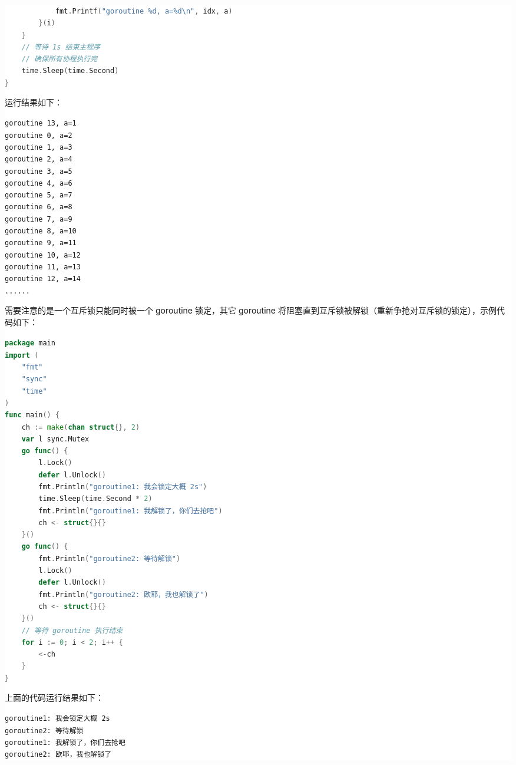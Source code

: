 ```go
            fmt.Printf("goroutine %d, a=%d\n", idx, a)
        }(i)
    }
    // 等待 1s 结束主程序
    // 确保所有协程执行完
    time.Sleep(time.Second)
}
```
运行结果如下：
```
goroutine 13, a=1
goroutine 0, a=2
goroutine 1, a=3
goroutine 2, a=4
goroutine 3, a=5
goroutine 4, a=6
goroutine 5, a=7
goroutine 6, a=8
goroutine 7, a=9
goroutine 8, a=10
goroutine 9, a=11
goroutine 10, a=12
goroutine 11, a=13
goroutine 12, a=14
......
```
需要注意的是一个互斥锁只能同时被一个 goroutine 锁定，其它 goroutine 将阻塞直到互斥锁被解锁（重新争抢对互斥锁的锁定），示例代码如下：
```go
package main
import (
    "fmt"
    "sync"
    "time"
)
func main() {
    ch := make(chan struct{}, 2)
    var l sync.Mutex
    go func() {
        l.Lock()
        defer l.Unlock()
        fmt.Println("goroutine1: 我会锁定大概 2s")
        time.Sleep(time.Second * 2)
        fmt.Println("goroutine1: 我解锁了，你们去抢吧")
        ch <- struct{}{}
    }()
    go func() {
        fmt.Println("goroutine2: 等待解锁")
        l.Lock()
        defer l.Unlock()
        fmt.Println("goroutine2: 欧耶，我也解锁了")
        ch <- struct{}{}
    }()
    // 等待 goroutine 执行结束
    for i := 0; i < 2; i++ {
        <-ch
    }
}
```
上面的代码运行结果如下：
```
goroutine1: 我会锁定大概 2s
goroutine2: 等待解锁
goroutine1: 我解锁了，你们去抢吧
goroutine2: 欧耶，我也解锁了
```